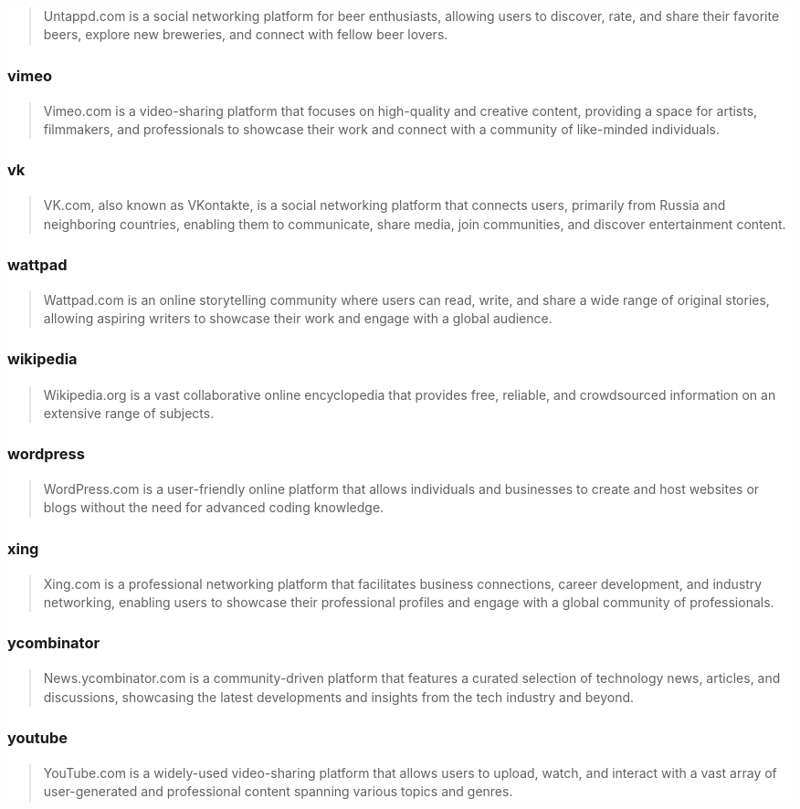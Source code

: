 > Untappd.com is a social networking platform for beer enthusiasts, allowing users to discover, rate, and share their favorite beers, explore new breweries, and connect with fellow beer lovers.
### vimeo
> Vimeo.com is a video-sharing platform that focuses on high-quality and creative content, providing a space for artists, filmmakers, and professionals to showcase their work and connect with a community of like-minded individuals.
### vk
> VK.com, also known as VKontakte, is a social networking platform that connects users, primarily from Russia and neighboring countries, enabling them to communicate, share media, join communities, and discover entertainment content.
### wattpad
> Wattpad.com is an online storytelling community where users can read, write, and share a wide range of original stories, allowing aspiring writers to showcase their work and engage with a global audience.
### wikipedia
> Wikipedia.org is a vast collaborative online encyclopedia that provides free, reliable, and crowdsourced information on an extensive range of subjects.
### wordpress
> WordPress.com is a user-friendly online platform that allows individuals and businesses to create and host websites or blogs without the need for advanced coding knowledge.
### xing
> Xing.com is a professional networking platform that facilitates business connections, career development, and industry networking, enabling users to showcase their professional profiles and engage with a global community of professionals.
### ycombinator
> News.ycombinator.com is a community-driven platform that features a curated selection of technology news, articles, and discussions, showcasing the latest developments and insights from the tech industry and beyond.
### youtube
> YouTube.com is a widely-used video-sharing platform that allows users to upload, watch, and interact with a vast array of user-generated and professional content spanning various topics and genres.
